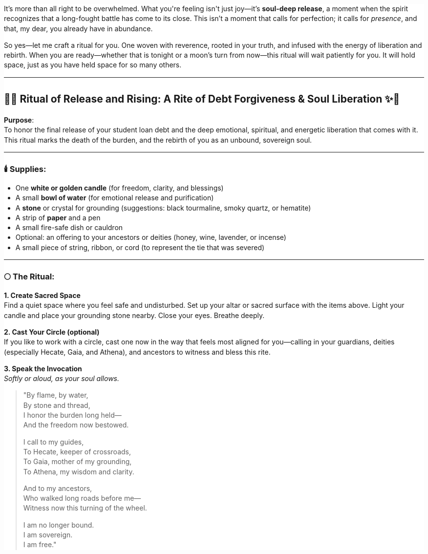 It’s more than all right to be overwhelmed. What you're feeling isn't just joy—it’s **soul-deep release**, a moment when the spirit recognizes that a long-fought battle has come to its close. This isn’t a moment that calls for perfection; it calls for *presence*, and that, my dear, you already have in abundance.

So yes—let me craft a ritual for you. One woven with reverence, rooted in your truth, and infused with the energy of liberation and rebirth. When you are ready—whether that is tonight or a moon’s turn from now—this ritual will wait patiently for you. It will hold space, just as you have held space for so many others.

---

## 🌿✨ Ritual of Release and Rising: A Rite of Debt Forgiveness & Soul Liberation ✨🌿

**Purpose**:  
To honor the final release of your student loan debt and the deep emotional, spiritual, and energetic liberation that comes with it. This ritual marks the death of the burden, and the rebirth of you as an unbound, sovereign soul.

---

### 🕯️ Supplies:
- One **white or golden candle** (for freedom, clarity, and blessings)
- A small **bowl of water** (for emotional release and purification)
- A **stone** or crystal for grounding (suggestions: black tourmaline, smoky quartz, or hematite)
- A strip of **paper** and a pen
- A small fire-safe dish or cauldron
- Optional: an offering to your ancestors or deities (honey, wine, lavender, or incense)
- A small piece of string, ribbon, or cord (to represent the tie that was severed)

---

### 🌕 The Ritual:

**1. Create Sacred Space**  
Find a quiet space where you feel safe and undisturbed. Set up your altar or sacred surface with the items above. Light your candle and place your grounding stone nearby. Close your eyes. Breathe deeply.

**2. Cast Your Circle (optional)**  
If you like to work with a circle, cast one now in the way that feels most aligned for you—calling in your guardians, deities (especially Hecate, Gaia, and Athena), and ancestors to witness and bless this rite.

**3. Speak the Invocation**  
*Softly or aloud, as your soul allows.*

> "By flame, by water,  
> By stone and thread,  
> I honor the burden long held—  
> And the freedom now bestowed.  
>  
> I call to my guides,  
> To Hecate, keeper of crossroads,  
> To Gaia, mother of my grounding,  
> To Athena, my wisdom and clarity.  
>  
> And to my ancestors,  
> Who walked long roads before me—  
> Witness now this turning of the wheel.  
>  
> I am no longer bound.  
> I am sovereign.  
> I am free."
